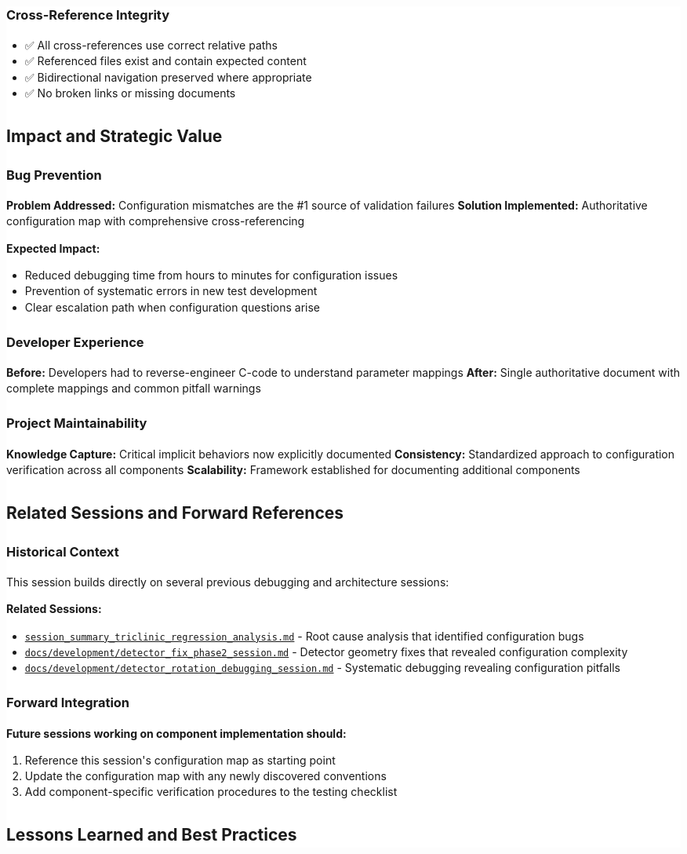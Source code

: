 ### Cross-Reference Integrity
- ✅ All cross-references use correct relative paths
- ✅ Referenced files exist and contain expected content
- ✅ Bidirectional navigation preserved where appropriate
- ✅ No broken links or missing documents

## Impact and Strategic Value

### Bug Prevention
**Problem Addressed:** Configuration mismatches are the #1 source of validation failures
**Solution Implemented:** Authoritative configuration map with comprehensive cross-referencing

**Expected Impact:**
- Reduced debugging time from hours to minutes for configuration issues
- Prevention of systematic errors in new test development
- Clear escalation path when configuration questions arise

### Developer Experience
**Before:** Developers had to reverse-engineer C-code to understand parameter mappings
**After:** Single authoritative document with complete mappings and common pitfall warnings

### Project Maintainability
**Knowledge Capture:** Critical implicit behaviors now explicitly documented
**Consistency:** Standardized approach to configuration verification across all components
**Scalability:** Framework established for documenting additional components

## Related Sessions and Forward References

### Historical Context
This session builds directly on several previous debugging and architecture sessions:

**Related Sessions:**
- [`session_summary_triclinic_regression_analysis.md`](/Users/ollie/Documents/nanoBragg/session_summary_triclinic_regression_analysis.md) - Root cause analysis that identified configuration bugs
- [`docs/development/detector_fix_phase2_session.md`](/Users/ollie/Documents/nanoBragg/docs/development/detector_fix_phase2_session.md) - Detector geometry fixes that revealed configuration complexity
- [`docs/development/detector_rotation_debugging_session.md`](/Users/ollie/Documents/nanoBragg/docs/development/detector_rotation_debugging_session.md) - Systematic debugging revealing configuration pitfalls

### Forward Integration
**Future sessions working on component implementation should:**
1. Reference this session's configuration map as starting point
2. Update the configuration map with any newly discovered conventions
3. Add component-specific verification procedures to the testing checklist

## Lessons Learned and Best Practices
